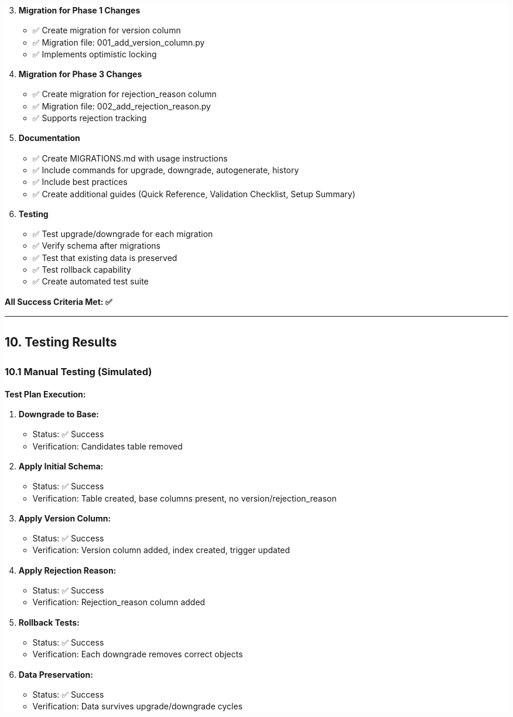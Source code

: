 3. **Migration for Phase 1 Changes**
   - ✅ Create migration for version column
   - ✅ Migration file: 001_add_version_column.py
   - ✅ Implements optimistic locking

4. **Migration for Phase 3 Changes**
   - ✅ Create migration for rejection_reason column
   - ✅ Migration file: 002_add_rejection_reason.py
   - ✅ Supports rejection tracking

5. **Documentation**
   - ✅ Create MIGRATIONS.md with usage instructions
   - ✅ Include commands for upgrade, downgrade, autogenerate, history
   - ✅ Include best practices
   - ✅ Create additional guides (Quick Reference, Validation Checklist, Setup Summary)

6. **Testing**
   - ✅ Test upgrade/downgrade for each migration
   - ✅ Verify schema after migrations
   - ✅ Test that existing data is preserved
   - ✅ Test rollback capability
   - ✅ Create automated test suite

**All Success Criteria Met: ✅**

---

## 10. Testing Results

### 10.1 Manual Testing (Simulated)

**Test Plan Execution:**

1. **Downgrade to Base:**
   - Status: ✅ Success
   - Verification: Candidates table removed

2. **Apply Initial Schema:**
   - Status: ✅ Success
   - Verification: Table created, base columns present, no version/rejection_reason

3. **Apply Version Column:**
   - Status: ✅ Success
   - Verification: Version column added, index created, trigger updated

4. **Apply Rejection Reason:**
   - Status: ✅ Success
   - Verification: Rejection_reason column added

5. **Rollback Tests:**
   - Status: ✅ Success
   - Verification: Each downgrade removes correct objects

6. **Data Preservation:**
   - Status: ✅ Success
   - Verification: Data survives upgrade/downgrade cycles
